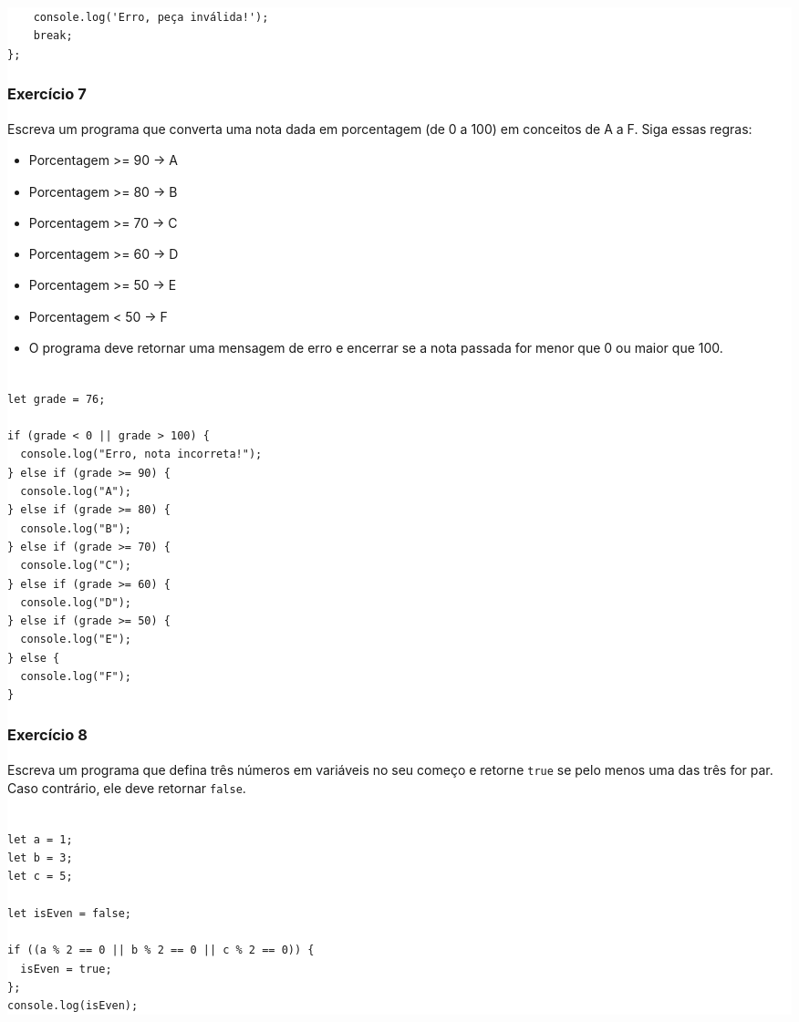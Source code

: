 ```language-javascript
    console.log('Erro, peça inválida!');
    break;
};
```

### Exercício 7

Escreva um programa que converta uma nota dada em porcentagem (de 0 a 100) em conceitos de A a F. Siga essas regras:

* Porcentagem >= 90 -> A

* Porcentagem >= 80 -> B

* Porcentagem >= 70 -> C

* Porcentagem >= 60 -> D

* Porcentagem >= 50 -> E

* Porcentagem < 50 -> F

* O programa deve retornar uma mensagem de erro e encerrar se a nota passada for menor que 0 ou maior que 100.

```language-javascript

let grade = 76;

if (grade < 0 || grade > 100) {
  console.log("Erro, nota incorreta!");
} else if (grade >= 90) {
  console.log("A");
} else if (grade >= 80) {
  console.log("B");
} else if (grade >= 70) {
  console.log("C");
} else if (grade >= 60) {
  console.log("D");
} else if (grade >= 50) {
  console.log("E");
} else {
  console.log("F");
}
```

### Exercício 8

Escreva um programa que defina três números em variáveis no seu começo e retorne `true` se pelo menos uma das três for par. Caso contrário, ele deve retornar `false`.

```language-javascript

let a = 1;
let b = 3;
let c = 5;

let isEven = false;

if ((a % 2 == 0 || b % 2 == 0 || c % 2 == 0)) {
  isEven = true;
};
console.log(isEven);
```
